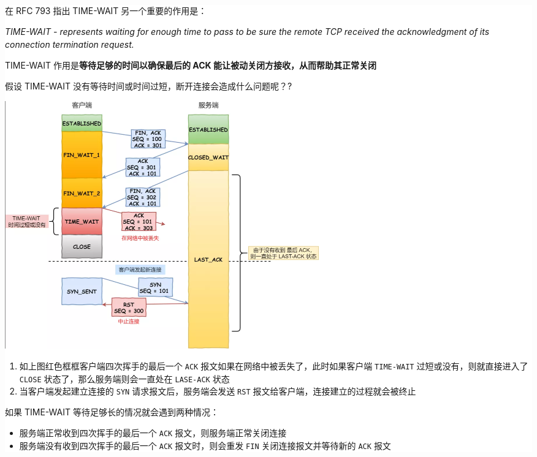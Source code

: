 在 RFC 793 指出 TIME-WAIT 另一个重要的作用是：

*TIME-WAIT - represents waiting for enough time to pass to be sure the remote TCP received the acknowledgment of its connection termination request.*

TIME-WAIT 作用是**等待足够的时间以确保最后的 ACK 能让被动关闭方接收，从而帮助其正常关闭**



假设 TIME-WAIT 没有等待时间或时间过短，断开连接会造成什么问题呢？?

<img src="计算机网络.assets/image-20200606102029466.png" alt="image-20200606102029466" style="zoom:50%;" />

1. 如上图红色框框客户端四次挥手的最后一个 `ACK` 报文如果在网络中被丢失了，此时如果客户端 `TIME-WAIT` 过短或没有，则就直接进入了 `CLOSE` 状态了，那么服务端则会一直处在 `LASE-ACK` 状态
2. 当客户端发起建立连接的 `SYN` 请求报文后，服务端会发送 `RST` 报文给客户端，连接建立的过程就会被终止



如果 TIME-WAIT 等待足够长的情况就会遇到两种情况：

- 服务端正常收到四次挥手的最后一个 `ACK` 报文，则服务端正常关闭连接
- 服务端没有收到四次挥手的最后一个 `ACK` 报文时，则会重发 `FIN` 关闭连接报文并等待新的 `ACK` 报文
